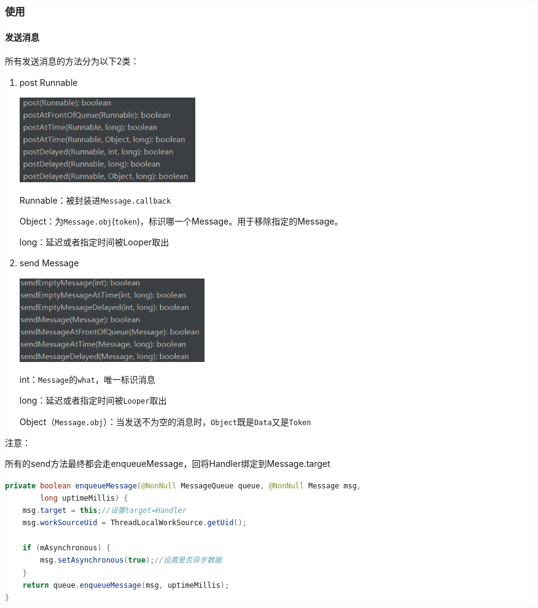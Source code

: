 ### 使用

#### 发送消息

所有发送消息的方法分为以下2类：

1. post Runnable

   <img src="pic\image-20210429102845320.png" alt="image-20210429102845320" style="zoom:80%;" />

   Runnable：被封装进`Message.callback`

   Object：为`Message.obj`(`token`)，标识哪一个Message。用于移除指定的Message。

   long：延迟或者指定时间被Looper取出

2. send Message

   <img src="pic\image-20210429103322663.png" alt="image-20210429103322663" style="zoom:80%;" />

   int：`Message`的`what`，唯一标识消息

   long：延迟或者指定时间被`Looper`取出

   Object（`Message.obj`）：当发送不为空的消息时，`Object`既是`Data`又是`Token`

注意：

所有的send方法最终都会走enqueueMessage，回将Handler绑定到Message.target

```java
private boolean enqueueMessage(@NonNull MessageQueue queue, @NonNull Message msg,
        long uptimeMillis) {
    msg.target = this;//设置target=Handler
    msg.workSourceUid = ThreadLocalWorkSource.getUid();

    if (mAsynchronous) {
        msg.setAsynchronous(true);//设置是否异步数据
    }
    return queue.enqueueMessage(msg, uptimeMillis);
}
```

